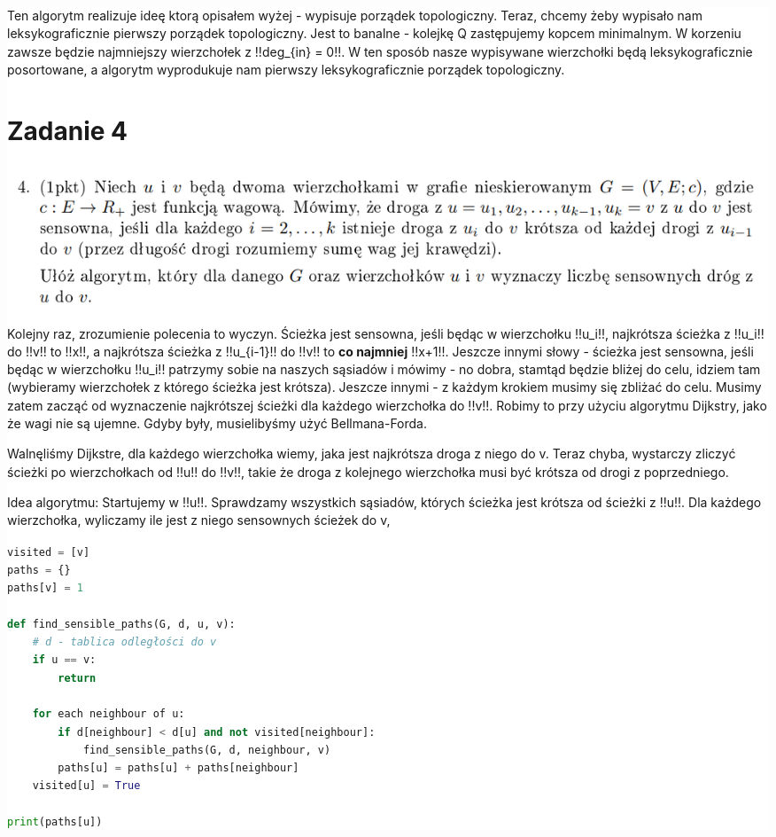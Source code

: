 Ten algorytm realizuje ideę ktorą opisałem wyżej - wypisuje porządek topologiczny. Teraz, chcemy żeby wypisało nam leksykograficznie pierwszy porządek topologiczny. Jest to banalne - kolejkę Q zastępujemy kopcem minimalnym. W korzeniu zawsze będzie najmniejszy wierzchołek z !!deg\_{in} = 0!!. W ten sposób nasze wypisywane wierzchołki będą leksykograficznie posortowane, a algorytm wyprodukuje nam pierwszy leksykograficznie porządek topologiczny.

# Zadanie 4

![alt text](images/1_4.png)

Kolejny raz, zrozumienie polecenia to wyczyn. Ścieżka jest sensowna, jeśli będąc w wierzchołku !!u_i!!, najkrótsza ścieżka z !!u_i!! do !!v!! to !!x!!, a najkrótsza ścieżka z !!u\_{i-1}!! do !!v!! to **co najmniej** !!x+1!!. Jeszcze innymi słowy - ścieżka jest sensowna, jeśli będąc w wierzchołku !!u_i!! patrzymy sobie na naszych sąsiadów i mówimy - no dobra, stamtąd będzie bliżej do celu, idziem tam (wybieramy wierzchołek z którego ścieżka jest krótsza). Jeszcze innymi - z każdym krokiem musimy się zbliżać do celu. Musimy zatem zacząć od wyznaczenie najkrótszej ścieżki dla każdego wierzchołka do !!v!!. Robimy to przy użyciu algorytmu Dijkstry, jako że wagi nie są ujemne. Gdyby były, musielibyśmy użyć Bellmana-Forda.

Walnęliśmy Dijkstre, dla każdego wierzchołka wiemy, jaka jest najkrótsza droga z niego do v. Teraz chyba, wystarczy zliczyć ścieżki po wierzchołkach od !!u!! do !!v!!, takie że droga z kolejnego wierzchołka musi być krótsza od drogi z poprzedniego.

Idea algorytmu: Startujemy w !!u!!. Sprawdzamy wszystkich sąsiadów, których ścieżka jest krótsza od ścieżki z !!u!!. Dla każdego wierzchołka, wyliczamy ile jest z niego sensownych ścieżek do v,

```python
visited = [v]
paths = {}
paths[v] = 1

def find_sensible_paths(G, d, u, v):
    # d - tablica odległości do v
    if u == v:
        return

    for each neighbour of u:
        if d[neighbour] < d[u] and not visited[neighbour]:
            find_sensible_paths(G, d, neighbour, v)
        paths[u] = paths[u] + paths[neighbour]
    visited[u] = True

print(paths[u])

```
